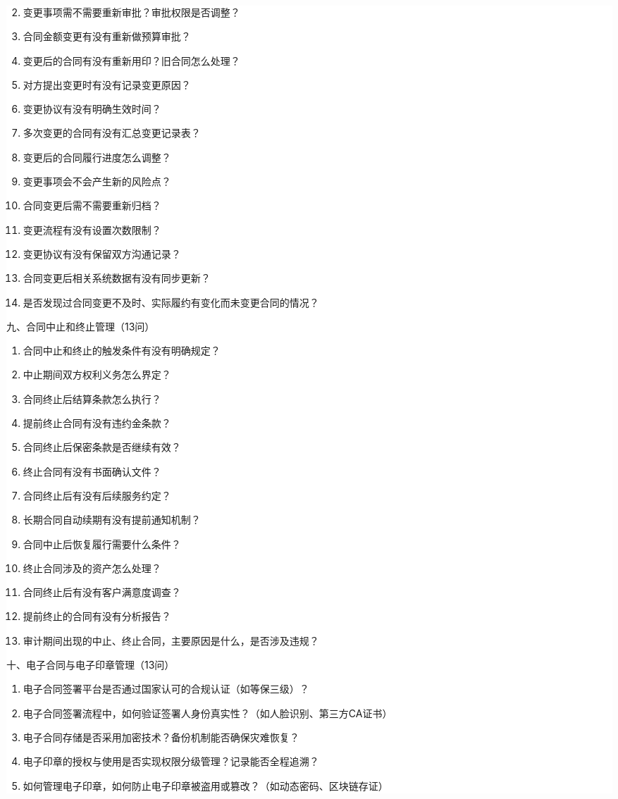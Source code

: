   2. 变更事项需不需要重新审批？审批权限是否调整？ 

  3. 合同金额变更有没有重新做预算审批？ 

  4. 变更后的合同有没有重新用印？旧合同怎么处理？ 

  5. 对方提出变更时有没有记录变更原因？ 

  6. 变更协议有没有明确生效时间？ 

  7. 多次变更的合同有没有汇总变更记录表？ 

  8. 变更后的合同履行进度怎么调整？ 

  9. 变更事项会不会产生新的风险点？ 

  10. 合同变更后需不需要重新归档？ 

  11. 变更流程有没有设置次数限制？ 

  12. 变更协议有没有保留双方沟通记录？ 

  13. 合同变更后相关系统数据有没有同步更新？ 

  14. 是否发现过合同变更不及时、实际履约有变化而未变更合同的情况？ 

九、合同中止和终止管理（13问）

  1. 合同中止和终止的触发条件有没有明确规定？ 

  2. 中止期间双方权利义务怎么界定？ 

  3. 合同终止后结算条款怎么执行？ 

  4. 提前终止合同有没有违约金条款？ 

  5. 合同终止后保密条款是否继续有效？ 

  6. 终止合同有没有书面确认文件？ 

  7. 合同终止后有没有后续服务约定？ 

  8. 长期合同自动续期有没有提前通知机制？ 

  9. 合同中止后恢复履行需要什么条件？ 

  10. 终止合同涉及的资产怎么处理？ 

  11. 合同终止后有没有客户满意度调查？ 

  12. 提前终止的合同有没有分析报告？ 

  13. 审计期间出现的中止、终止合同，主要原因是什么，是否涉及违规？ 

十、电子合同与电子印章管理（13问）

  1. 电子合同签署平台是否通过国家认可的合规认证（如等保三级）？ 

  2. 电子合同签署流程中，如何验证签署人身份真实性？（如人脸识别、第三方CA证书） 

  3. 电子合同存储是否采用加密技术？备份机制能否确保灾难恢复？ 

  4. 电子印章的授权与使用是否实现权限分级管理？记录能否全程追溯？ 

  5. 如何管理电子印章，如何防止电子印章被盗用或篡改？（如动态密码、区块链存证） 
